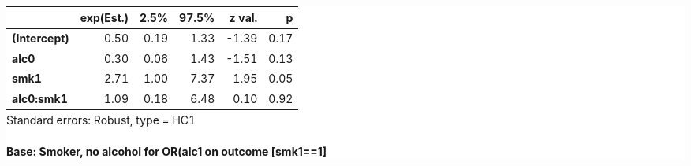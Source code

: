   <table class="table table-striped table-hover table-condensed table-responsive" style="width: auto !important; margin-left: auto; margin-right: auto;border-bottom: 0;">
 <thead>
  <tr>
   <th style="text-align:left;">   </th>
   <th style="text-align:right;"> exp(Est.) </th>
   <th style="text-align:right;"> 2.5% </th>
   <th style="text-align:right;"> 97.5% </th>
   <th style="text-align:right;"> z val. </th>
   <th style="text-align:right;"> p </th>
  </tr>
 </thead>
<tbody>
  <tr>
   <td style="text-align:left;font-weight: bold;"> (Intercept) </td>
   <td style="text-align:right;"> 0.50 </td>
   <td style="text-align:right;"> 0.19 </td>
   <td style="text-align:right;"> 1.33 </td>
   <td style="text-align:right;"> -1.39 </td>
   <td style="text-align:right;"> 0.17 </td>
  </tr>
  <tr>
   <td style="text-align:left;font-weight: bold;"> alc0 </td>
   <td style="text-align:right;"> 0.30 </td>
   <td style="text-align:right;"> 0.06 </td>
   <td style="text-align:right;"> 1.43 </td>
   <td style="text-align:right;"> -1.51 </td>
   <td style="text-align:right;"> 0.13 </td>
  </tr>
  <tr>
   <td style="text-align:left;font-weight: bold;"> smk1 </td>
   <td style="text-align:right;"> 2.71 </td>
   <td style="text-align:right;"> 1.00 </td>
   <td style="text-align:right;"> 7.37 </td>
   <td style="text-align:right;"> 1.95 </td>
   <td style="text-align:right;"> 0.05 </td>
  </tr>
  <tr>
   <td style="text-align:left;font-weight: bold;"> alc0:smk1 </td>
   <td style="text-align:right;"> 1.09 </td>
   <td style="text-align:right;"> 0.18 </td>
   <td style="text-align:right;"> 6.48 </td>
   <td style="text-align:right;"> 0.10 </td>
   <td style="text-align:right;"> 0.92 </td>
  </tr>
</tbody>
<tfoot><tr><td style="padding: 0; " colspan="100%">
<sup></sup> Standard errors: Robust, type = HC1</td></tr></tfoot>
</table>

#### Base: Smoker, no alcohol for OR(alc1 on outcome [smk1==1]
